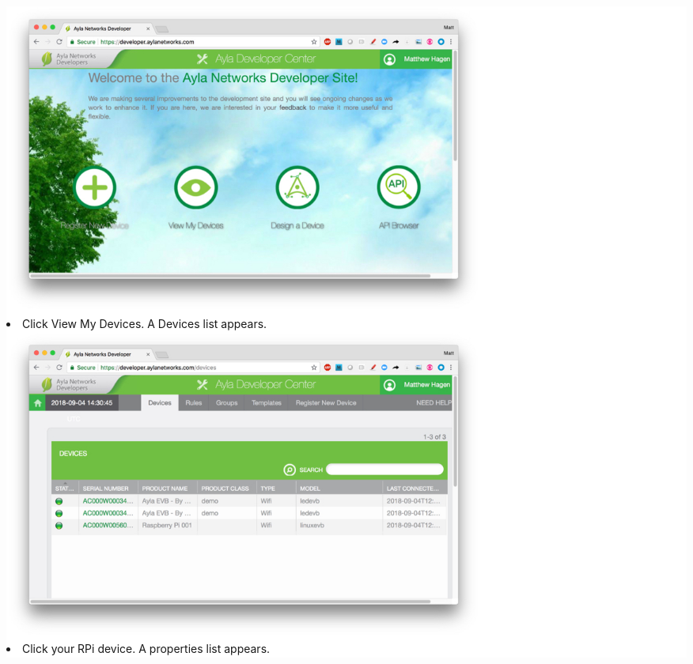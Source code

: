 <img src="dev-portal-003.jpg" width="600">
</li>
<li>Click View My Devices. A Devices list appears.
<img src="dev-portal-004.jpg" width="600">
</li>
<li>Click your RPi device. A properties list appears.